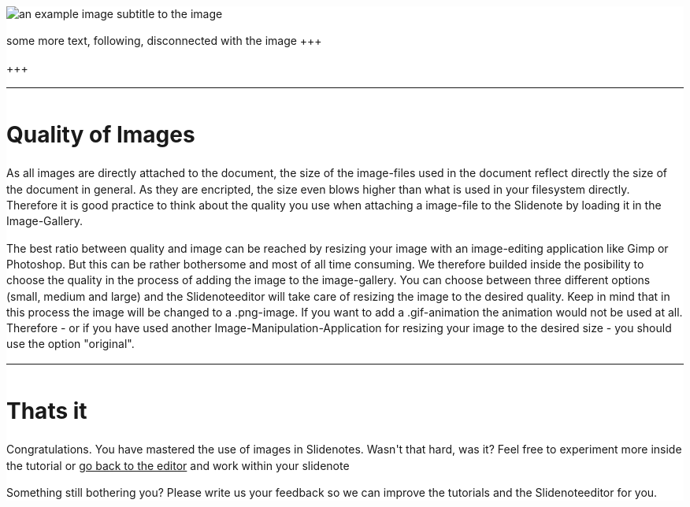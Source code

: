 ![an example image](example)
subtitle to the image

some more text, following, disconnected with the image
+++

+++

---
# Quality of Images

As all images are directly attached to the document, the size of the image-files used in the document reflect directly the size of the document in general. As they are encripted, the size even blows higher than what is used in your filesystem directly. 
Therefore it is good practice to think about the quality you use when attaching a image-file to the Slidenote by loading it in the Image-Gallery. 

The best ratio between quality and image can be reached by resizing your image with an image-editing application like Gimp or Photoshop. But this can be rather bothersome and most of all time consuming. We therefore builded inside the posibility to choose the quality in the process of adding the image to the image-gallery. You can choose between three different options (small, medium and large) and the Slidenoteeditor will take care of resizing the image to the desired quality. Keep in mind that in this process the image will be changed to a .png-image. If you want to add a .gif-animation the animation would not be used at all. 
Therefore - or if you have used another Image-Manipulation-Application for resizing your image to the desired size - you should use the option "original". 

---
# Thats it

Congratulations. You have mastered the use of images in Slidenotes. Wasn't that hard, was it? 
Feel free to experiment more inside the tutorial or [go back to the editor](/editor) and work within your slidenote

Something still bothering you? 
Please write us your feedback so we can improve the tutorials and the Slidenoteeditor for you.

